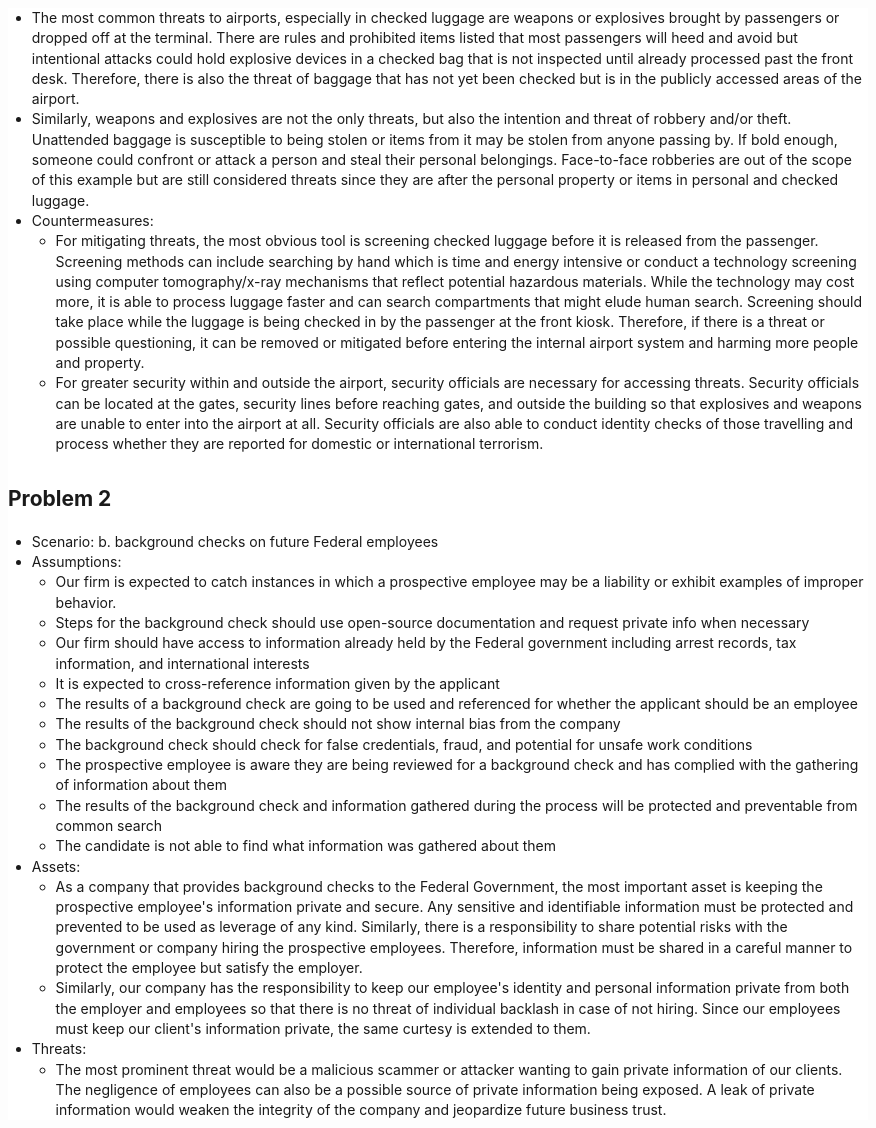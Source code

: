   - The most common threats to airports, especially in checked luggage are weapons or explosives brought by passengers or dropped off at the terminal. There are rules and prohibited items listed that most passengers will heed and avoid but intentional attacks could hold explosive devices in a checked bag that is not inspected until already processed past the front desk. Therefore, there is also the threat of baggage that has not yet been checked but is in the publicly accessed areas of the airport.
  - Similarly, weapons and explosives are not the only threats, but also the intention and threat of robbery and/or theft. Unattended baggage is susceptible to being stolen or items from it may be stolen from anyone passing by. If bold enough, someone could confront or attack a person and steal their personal belongings. Face-to-face robberies are out of the scope of this example but are still considered threats since they are after the personal property or items in personal and checked luggage.
- Countermeasures:
  - For mitigating threats, the most obvious tool is screening checked luggage before it is released from the passenger. Screening methods can include searching by hand which is time and energy intensive or conduct a technology screening using computer tomography/x-ray mechanisms that reflect potential hazardous materials. While the technology may cost more, it is able to process luggage faster and can search compartments that might elude human search. Screening should take place while the luggage is being checked in by the passenger at the front kiosk. Therefore, if there is a threat or possible questioning, it can be removed or mitigated before entering the internal airport system and harming more people and property. 
  - For greater security within and outside the airport, security officials are necessary for accessing threats. Security officials can be located at the gates, security lines before reaching gates, and outside the building so that explosives and weapons are unable to enter into the airport at all. Security officials are also able to conduct identity checks of those travelling and process whether they are reported for domestic or international terrorism.

## Problem 2
- Scenario: b. background checks on future Federal employees
- Assumptions:
  - Our firm is expected to catch instances in which a prospective employee may be a liability or exhibit examples of improper behavior.
  - Steps for the background check should use open-source documentation and request private info when necessary
  - Our firm should have access to information already held by the Federal government including arrest records, tax information, and international interests
  - It is expected to cross-reference information given by the applicant
  - The results of a background check are going to be used and referenced for whether the applicant should be an employee
  - The results of the background check should not show internal bias from the company
  - The background check should check for false credentials, fraud, and potential for unsafe work conditions
  - The prospective employee is aware they are being reviewed for a background check and has complied with the gathering of information about them
  - The results of the background check and information gathered during the process will be protected and preventable from common search
  - The candidate is not able to find what information was gathered about them
- Assets:
  - As a company that provides background checks to the Federal Government, the most important asset is keeping the prospective employee's information private and secure. Any sensitive and identifiable information must be protected and prevented to be used as leverage of any kind. Similarly, there is a responsibility to share potential risks with the government or company hiring the prospective employees. Therefore, information must be shared in a careful manner to protect the employee but satisfy the employer. 
  - Similarly, our company has the responsibility to keep our employee's identity and personal information private from both the employer and employees so that there is no threat of individual backlash in case of not hiring. Since our employees must keep our client's information private, the same curtesy is extended to them.
- Threats:
  - The most prominent threat would be a malicious scammer or attacker wanting to gain private information of our clients. The negligence of employees can also be a possible source of private information being exposed. A leak of private information would weaken the integrity of the company and jeopardize future business trust.
